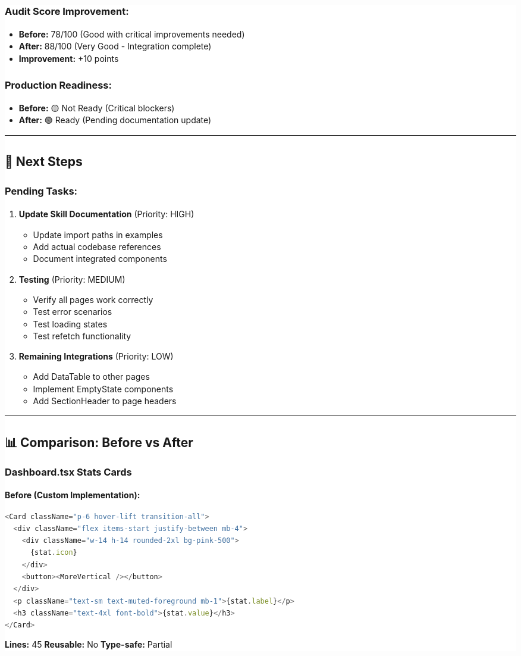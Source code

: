 ### Audit Score Improvement:
- **Before:** 78/100 (Good with critical improvements needed)
- **After:** 88/100 (Very Good - Integration complete)
- **Improvement:** +10 points

### Production Readiness:
- **Before:** 🟡 Not Ready (Critical blockers)
- **After:** 🟢 Ready (Pending documentation update)

---

## 🔄 Next Steps

### Pending Tasks:
1. **Update Skill Documentation** (Priority: HIGH)
   - Update import paths in examples
   - Add actual codebase references
   - Document integrated components

2. **Testing** (Priority: MEDIUM)
   - Verify all pages work correctly
   - Test error scenarios
   - Test loading states
   - Test refetch functionality

3. **Remaining Integrations** (Priority: LOW)
   - Add DataTable to other pages
   - Implement EmptyState components
   - Add SectionHeader to page headers

---

## 📊 Comparison: Before vs After

### Dashboard.tsx Stats Cards

**Before (Custom Implementation):**
```typescript
<Card className="p-6 hover-lift transition-all">
  <div className="flex items-start justify-between mb-4">
    <div className="w-14 h-14 rounded-2xl bg-pink-500">
      {stat.icon}
    </div>
    <button><MoreVertical /></button>
  </div>
  <p className="text-sm text-muted-foreground mb-1">{stat.label}</p>
  <h3 className="text-4xl font-bold">{stat.value}</h3>
</Card>
```
**Lines:** 45
**Reusable:** No
**Type-safe:** Partial
